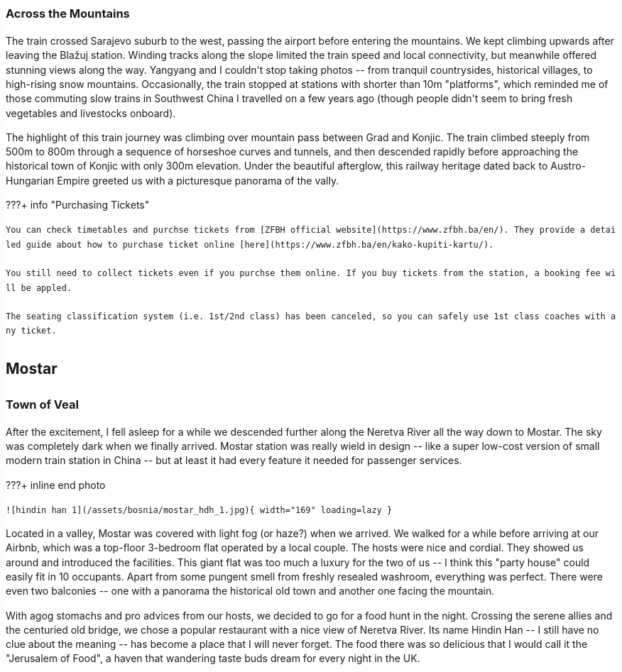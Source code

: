 
### Across the Mountains


The train crossed Sarajevo suburb to the west, passing the airport before entering the mountains. We kept climbing upwards after leaving the Blažuj station. Winding tracks along the slope limited the train speed and local connectivity, but meanwhile offered stunning views along the way. Yangyang and I couldn't stop taking photos -- from tranquil countrysides, historical villages, to high-rising snow mountains. Occasionally, the train stopped at stations with shorter than 10m "platforms", which reminded me of those commuting slow trains in Southwest China I travelled on a few years ago (though people didn't seem to bring fresh vegetables and livestocks onboard).

The highlight of this train journey was climbing over mountain pass between Grad and Konjic. The train climbed steeply from 500m to 800m through a sequence of horseshoe curves and tunnels, and then descended rapidly before approaching the historical town of Konjic with only 300m elevation. Under the beautiful afterglow, this railway heritage dated back to Austro-Hungarian Empire greeted us with a picturesque panorama of the vally.

???+ info "Purchasing Tickets"

    You can check timetables and purchse tickets from [ZFBH official website](https://www.zfbh.ba/en/). They provide a detailed guide about how to purchase ticket online [here](https://www.zfbh.ba/en/kako-kupiti-kartu/).

    You still need to collect tickets even if you purchse them online. If you buy tickets from the station, a booking fee will be appled.

    The seating classification system (i.e. 1st/2nd class) has been canceled, so you can safely use 1st class coaches with any ticket.

## Mostar

### Town of Veal

After the excitement, I fell asleep for a while we descended further along the Neretva River all the way down to Mostar. The sky was completely dark when we finally arrived. Mostar station was really wield in design -- like a super low-cost version of small modern train station in China -- but at least it had every feature it needed for passenger services.

???+ inline end photo

    ![hindin han 1](/assets/bosnia/mostar_hdh_1.jpg){ width="169" loading=lazy }

Located in a valley, Mostar was covered with light fog (or haze?) when we arrived. We walked for a while before arriving at our Airbnb, which was a top-floor 3-bedroom flat operated by a local couple. The hosts were nice and cordial. They showed us around and introduced the facilities. This giant flat was too much a luxury for the two of us -- I think this "party house" could easily fit in 10 occupants. Apart from some pungent smell from freshly resealed washroom, everything was perfect. There were even two balconies -- one with a panorama the historical old town and another one facing the mountain.

With agog stomachs and pro advices from our hosts, we decided to go for a food hunt in the night. Crossing the serene allies and the centuried old bridge, we chose a popular restaurant with a nice view of Neretva River. Its name Hindin Han -- I still have no clue about the meaning -- has become a place that I will never forget. The food there was so delicious that I would call it the "Jerusalem of Food", a haven that wandering taste buds dream for every night in the UK.
